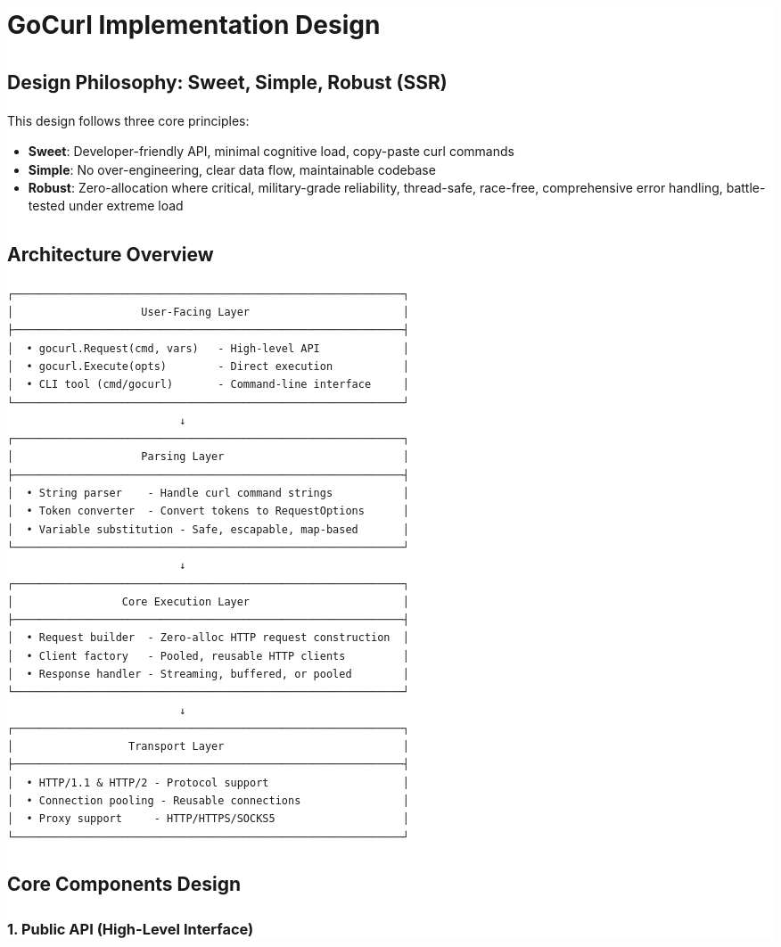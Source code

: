 # GoCurl Implementation Design

## Design Philosophy: Sweet, Simple, Robust (SSR)

This design follows three core principles:
- **Sweet**: Developer-friendly API, minimal cognitive load, copy-paste curl commands
- **Simple**: No over-engineering, clear data flow, maintainable codebase
- **Robust**: Zero-allocation where critical, military-grade reliability, thread-safe, race-free, comprehensive error handling, battle-tested under extreme load

## Architecture Overview

```
┌─────────────────────────────────────────────────────────────┐
│                    User-Facing Layer                        │
├─────────────────────────────────────────────────────────────┤
│  • gocurl.Request(cmd, vars)   - High-level API             │
│  • gocurl.Execute(opts)        - Direct execution           │
│  • CLI tool (cmd/gocurl)       - Command-line interface     │
└─────────────────────────────────────────────────────────────┘
                           ↓
┌─────────────────────────────────────────────────────────────┐
│                    Parsing Layer                            │
├─────────────────────────────────────────────────────────────┤
│  • String parser    - Handle curl command strings           │
│  • Token converter  - Convert tokens to RequestOptions      │
│  • Variable substitution - Safe, escapable, map-based       │
└─────────────────────────────────────────────────────────────┘
                           ↓
┌─────────────────────────────────────────────────────────────┐
│                 Core Execution Layer                        │
├─────────────────────────────────────────────────────────────┤
│  • Request builder  - Zero-alloc HTTP request construction  │
│  • Client factory   - Pooled, reusable HTTP clients         │
│  • Response handler - Streaming, buffered, or pooled        │
└─────────────────────────────────────────────────────────────┘
                           ↓
┌─────────────────────────────────────────────────────────────┐
│                  Transport Layer                            │
├─────────────────────────────────────────────────────────────┤
│  • HTTP/1.1 & HTTP/2 - Protocol support                     │
│  • Connection pooling - Reusable connections                │
│  • Proxy support     - HTTP/HTTPS/SOCKS5                    │
└─────────────────────────────────────────────────────────────┘
```

## Core Components Design

### 1. Public API (High-Level Interface)
